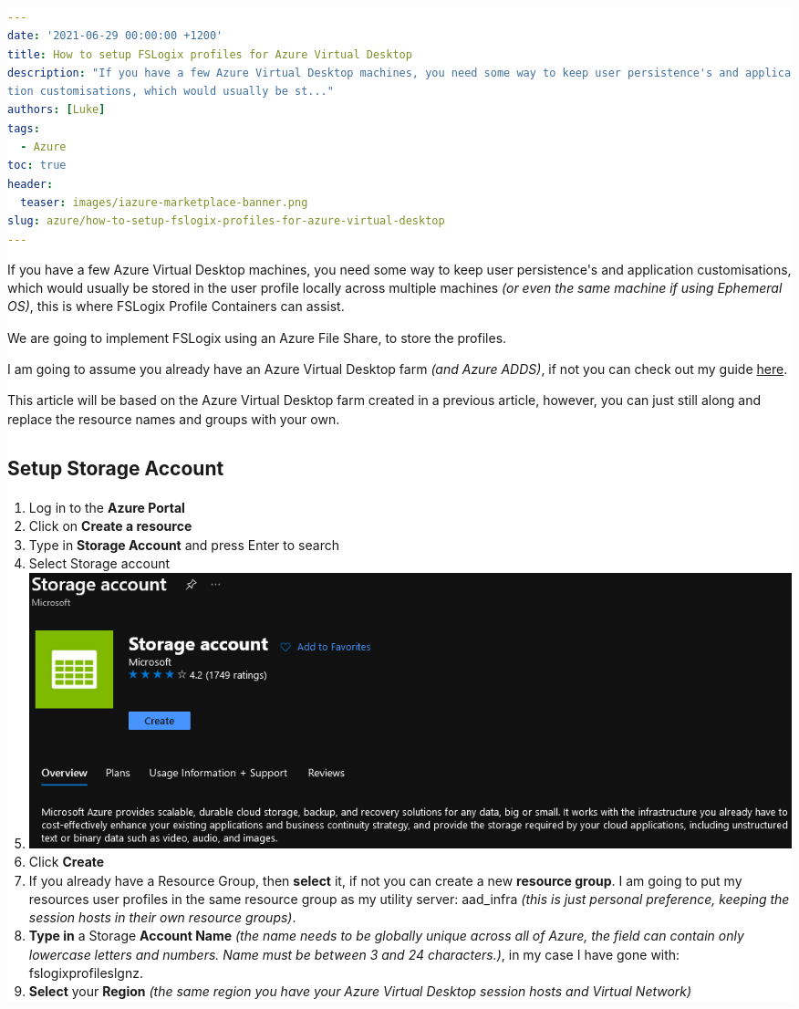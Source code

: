 ```yaml
---
date: '2021-06-29 00:00:00 +1200'
title: How to setup FSLogix profiles for Azure Virtual Desktop
description: "If you have a few Azure Virtual Desktop machines, you need some way to keep user persistence's and application customisations, which would usually be st..."
authors: [Luke]
tags:
  - Azure
toc: true
header:
  teaser: images/iazure-marketplace-banner.png
slug: azure/how-to-setup-fslogix-profiles-for-azure-virtual-desktop
---
```

If you have a few Azure Virtual Desktop machines, you need some way to keep user persistence's and application customisations, which would usually be stored in the user profile locally across multiple machines _(or even the same machine if using Ephemeral OS)_, this is where FSLogix Profile Containers can assist.

We are going to implement FSLogix using an Azure File Share, to store the profiles.

I am going to assume you already have an Azure Virtual Desktop farm _(and Azure ADDS)_, if not you can check out my guide [here](https://luke.geek.nz/azure/create-a-azure-virtual-desktop-farm/ "How to create a Azure Virtual Desktop farm ").

This article will be based on the Azure Virtual Desktop farm created in a previous article, however, you can just still along and replace the resource names and groups with your own.

## Setup Storage Account

 1. Log in to the **Azure Portal**
 2. Click on **Create a resource**
 3. Type in **Storage Account** and press Enter to search
 4. Select Storage account
 5. ![FSLogix - Azure Storage Account](/uploads/storageaccount.png "FSLogix - Azure Storage Account")
 6. Click **Create**
 7. If you already have a Resource Group, then **select** it, if not you can create a new **resource group**. I am going to put my resources user profiles in the same resource group as my utility server: aad_infra _(this is just personal preference, keeping the session hosts in their own resource groups)_.
 8. **Type in** a Storage **Account Name** _(the name needs to be globally unique across all of Azure, the field can contain only lowercase letters and numbers. Name must be between 3 and 24 characters.)_, in my case I have gone with: fslogixprofileslgnz.
 9. **Select** your **Region** _(the same region you have your Azure Virtual Desktop session hosts and Virtual Network)_